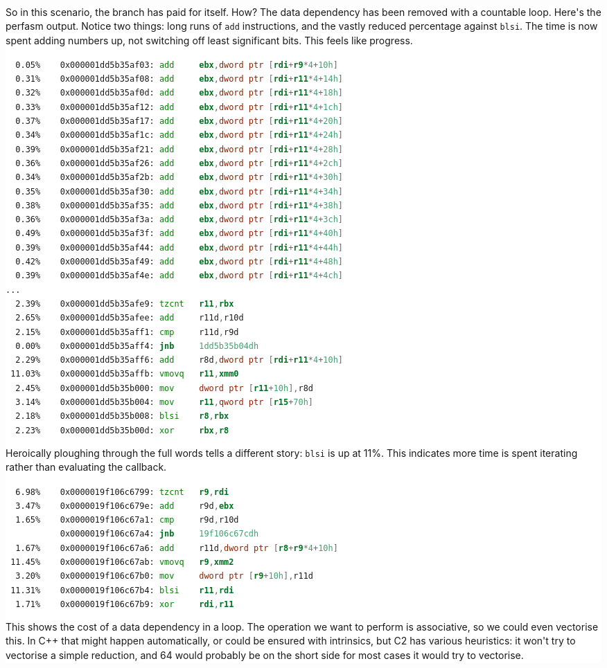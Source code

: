 </tbody></table>
</div>

So in this scenario, the branch has paid for itself. How? The data dependency has been removed with a countable loop. Here's the perfasm output. Notice two things: long runs of `add` instructions, and the vastly reduced percentage against `blsi`. The time is now spent adding numbers up, not switching off least significant bits. This feels like progress.


```asm
  0.05%    0x000001dd5b35af03: add     ebx,dword ptr [rdi+r9*4+10h]
  0.31%    0x000001dd5b35af08: add     ebx,dword ptr [rdi+r11*4+14h]
  0.32%    0x000001dd5b35af0d: add     ebx,dword ptr [rdi+r11*4+18h]
  0.33%    0x000001dd5b35af12: add     ebx,dword ptr [rdi+r11*4+1ch]
  0.37%    0x000001dd5b35af17: add     ebx,dword ptr [rdi+r11*4+20h]
  0.34%    0x000001dd5b35af1c: add     ebx,dword ptr [rdi+r11*4+24h]
  0.39%    0x000001dd5b35af21: add     ebx,dword ptr [rdi+r11*4+28h]
  0.36%    0x000001dd5b35af26: add     ebx,dword ptr [rdi+r11*4+2ch]
  0.34%    0x000001dd5b35af2b: add     ebx,dword ptr [rdi+r11*4+30h]
  0.35%    0x000001dd5b35af30: add     ebx,dword ptr [rdi+r11*4+34h]
  0.38%    0x000001dd5b35af35: add     ebx,dword ptr [rdi+r11*4+38h]
  0.36%    0x000001dd5b35af3a: add     ebx,dword ptr [rdi+r11*4+3ch]
  0.49%    0x000001dd5b35af3f: add     ebx,dword ptr [rdi+r11*4+40h]
  0.39%    0x000001dd5b35af44: add     ebx,dword ptr [rdi+r11*4+44h]
  0.42%    0x000001dd5b35af49: add     ebx,dword ptr [rdi+r11*4+48h]
  0.39%    0x000001dd5b35af4e: add     ebx,dword ptr [rdi+r11*4+4ch]
...
  2.39%    0x000001dd5b35afe9: tzcnt   r11,rbx
  2.65%    0x000001dd5b35afee: add     r11d,r10d         
  2.15%    0x000001dd5b35aff1: cmp     r11d,r9d
  0.00%    0x000001dd5b35aff4: jnb     1dd5b35b04dh
  2.29%    0x000001dd5b35aff6: add     r8d,dword ptr [rdi+r11*4+10h]
 11.03%    0x000001dd5b35affb: vmovq   r11,xmm0
  2.45%    0x000001dd5b35b000: mov     dword ptr [r11+10h],r8d  
  3.14%    0x000001dd5b35b004: mov     r11,qword ptr [r15+70h]
  2.18%    0x000001dd5b35b008: blsi    r8,rbx
  2.23%    0x000001dd5b35b00d: xor     rbx,r8
```

Heroically ploughing through the full words tells a different story: `blsi` is up at 11%. This indicates more time is spent iterating rather than evaluating the callback.

```asm
  6.98%    0x0000019f106c6799: tzcnt   r9,rdi
  3.47%    0x0000019f106c679e: add     r9d,ebx           
  1.65%    0x0000019f106c67a1: cmp     r9d,r10d
           0x0000019f106c67a4: jnb     19f106c67cdh
  1.67%    0x0000019f106c67a6: add     r11d,dword ptr [r8+r9*4+10h]
 11.45%    0x0000019f106c67ab: vmovq   r9,xmm2
  3.20%    0x0000019f106c67b0: mov     dword ptr [r9+10h],r11d  
 11.31%    0x0000019f106c67b4: blsi    r11,rdi
  1.71%    0x0000019f106c67b9: xor     rdi,r11           
```

This shows the cost of a data dependency in a loop. The operation we want to perform is associative, so we could even vectorise this. In C++ that might happen automatically, or could be ensured with intrinsics, but C2 has various heuristics: it won't try to vectorise a simple reduction, and 64 would probably be on the short side for most cases it would try to vectorise.
